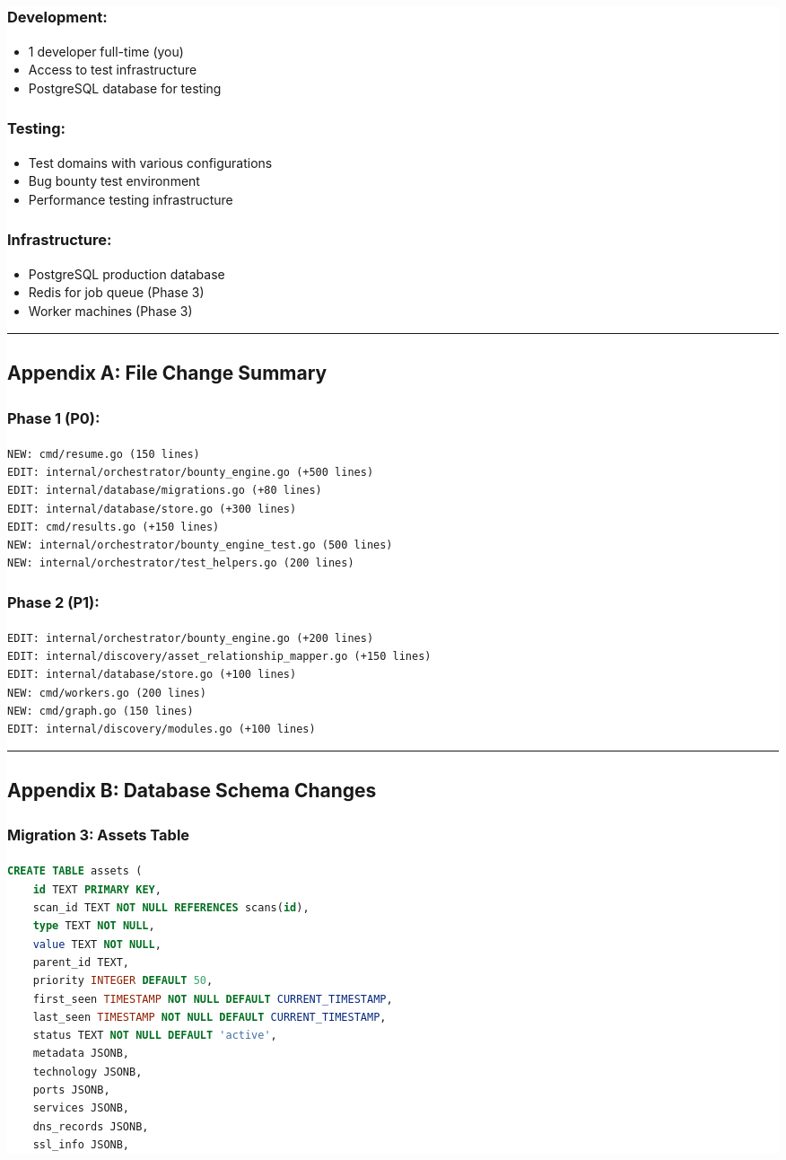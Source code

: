 ### Development:
- 1 developer full-time (you)
- Access to test infrastructure
- PostgreSQL database for testing

### Testing:
- Test domains with various configurations
- Bug bounty test environment
- Performance testing infrastructure

### Infrastructure:
- PostgreSQL production database
- Redis for job queue (Phase 3)
- Worker machines (Phase 3)

---

## Appendix A: File Change Summary

### Phase 1 (P0):
```
NEW: cmd/resume.go (150 lines)
EDIT: internal/orchestrator/bounty_engine.go (+500 lines)
EDIT: internal/database/migrations.go (+80 lines)
EDIT: internal/database/store.go (+300 lines)
EDIT: cmd/results.go (+150 lines)
NEW: internal/orchestrator/bounty_engine_test.go (500 lines)
NEW: internal/orchestrator/test_helpers.go (200 lines)
```

### Phase 2 (P1):
```
EDIT: internal/orchestrator/bounty_engine.go (+200 lines)
EDIT: internal/discovery/asset_relationship_mapper.go (+150 lines)
EDIT: internal/database/store.go (+100 lines)
NEW: cmd/workers.go (200 lines)
NEW: cmd/graph.go (150 lines)
EDIT: internal/discovery/modules.go (+100 lines)
```

---

## Appendix B: Database Schema Changes

### Migration 3: Assets Table
```sql
CREATE TABLE assets (
    id TEXT PRIMARY KEY,
    scan_id TEXT NOT NULL REFERENCES scans(id),
    type TEXT NOT NULL,
    value TEXT NOT NULL,
    parent_id TEXT,
    priority INTEGER DEFAULT 50,
    first_seen TIMESTAMP NOT NULL DEFAULT CURRENT_TIMESTAMP,
    last_seen TIMESTAMP NOT NULL DEFAULT CURRENT_TIMESTAMP,
    status TEXT NOT NULL DEFAULT 'active',
    metadata JSONB,
    technology JSONB,
    ports JSONB,
    services JSONB,
    dns_records JSONB,
    ssl_info JSONB,
```